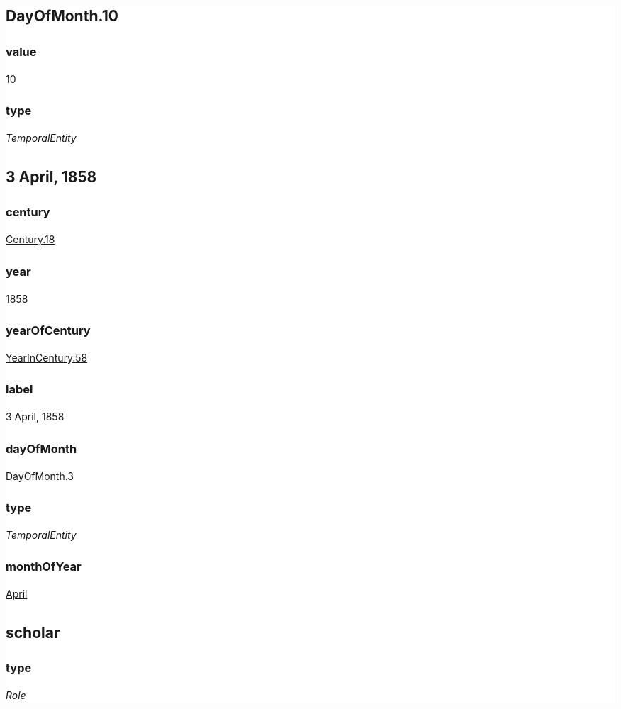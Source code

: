 ## DayOfMonth.10

### value


10

### type


*TemporalEntity*

## 3 April, 1858

### century


[Century.18](#Century.18)

### year


1858

### yearOfCentury


[YearInCentury.58](#YearInCentury.58)

### label


3 April, 1858

### dayOfMonth


[DayOfMonth.3](#DayOfMonth.3)

### type


*TemporalEntity*

### monthOfYear


[April](#April)

## scholar

### type


*Role*
